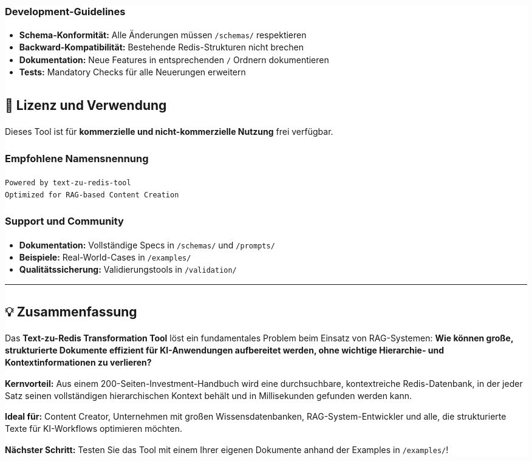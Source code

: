 ### Development-Guidelines
- **Schema-Konformität:** Alle Änderungen müssen `/schemas/` respektieren
- **Backward-Kompatibilität:** Bestehende Redis-Strukturen nicht brechen
- **Dokumentation:** Neue Features in entsprechenden `/` Ordnern dokumentieren
- **Tests:** Mandatory Checks für alle Neuerungen erweitern

## 📄 Lizenz und Verwendung

Dieses Tool ist für **kommerzielle und nicht-kommerzielle Nutzung** frei verfügbar. 

### Empfohlene Namensnennung
```
Powered by text-zu-redis-tool
Optimized for RAG-based Content Creation
```

### Support und Community
- **Dokumentation:** Vollständige Specs in `/schemas/` und `/prompts/`
- **Beispiele:** Real-World-Cases in `/examples/`
- **Qualitätssicherung:** Validierungstools in `/validation/`

---

## 💡 Zusammenfassung

Das **Text-zu-Redis Transformation Tool** löst ein fundamentales Problem beim Einsatz von RAG-Systemen: **Wie können große, strukturierte Dokumente effizient für KI-Anwendungen aufbereitet werden, ohne wichtige Hierarchie- und Kontextinformationen zu verlieren?**

**Kernvorteil:** Aus einem 200-Seiten-Investment-Handbuch wird eine durchsuchbare, kontextreiche Redis-Datenbank, in der jeder Satz seinen vollständigen hierarchischen Kontext behält und in Millisekunden gefunden werden kann.

**Ideal für:** Content Creator, Unternehmen mit großen Wissensdatenbanken, RAG-System-Entwickler und alle, die strukturierte Texte für KI-Workflows optimieren möchten.

**Nächster Schritt:** Testen Sie das Tool mit einem Ihrer eigenen Dokumente anhand der Examples in `/examples/`!
